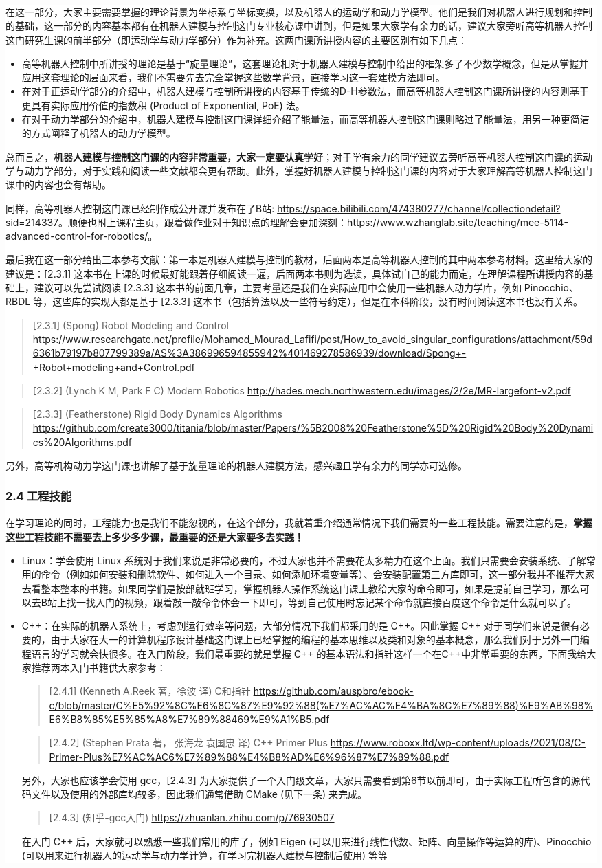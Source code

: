 在这一部分，大家主要需要掌握的理论背景为坐标系与坐标变换，以及机器人的运动学和动力学模型。他们是我们对机器人进行规划和控制的基础，这一部分的内容基本都有在机器人建模与控制这门专业核心课中讲到，但是如果大家学有余力的话，建议大家旁听高等机器人控制这门研究生课的前半部分（即运动学与动力学部分）作为补充。这两门课所讲授内容的主要区别有如下几点：

- 高等机器人控制中所讲授的理论是基于“旋量理论”，这套理论相对于机器人建模与控制中给出的框架多了不少数学概念，但是从掌握并应用这套理论的层面来看，我们不需要先去完全掌握这些数学背景，直接学习这一套建模方法即可。
- 在对于正运动学部分的介绍中，机器人建模与控制所讲授的内容基于传统的D-H参数法，而高等机器人控制这门课所讲授的内容则基于更具有实际应用价值的指数积 (Product of Exponential, PoE) 法。
- 在对于动力学部分的介绍中，机器人建模与控制这门课详细介绍了能量法，而高等机器人控制这门课则略过了能量法，用另一种更简洁的方式阐释了机器人的动力学模型。

总而言之，**机器人建模与控制这门课的内容非常重要，大家一定要认真学好**；对于学有余力的同学建议去旁听高等机器人控制这门课的运动学与动力学部分，对于实践和阅读一些文献都会更有帮助。此外，掌握好机器人建模与控制这门课的内容对于大家理解高等机器人控制这门课中的内容也会有帮助。

同样，高等机器人控制这门课已经制作成公开课并发布在了B站: https://space.bilibili.com/474380277/channel/collectiondetail?sid=214337。顺便也附上课程主页，跟着做作业对于知识点的理解会更加深刻：https://www.wzhanglab.site/teaching/mee-5114-advanced-control-for-robotics/。

最后我在这一部分给出三本参考文献：第一本是机器人建模与控制的教材，后面两本是高等机器人控制的其中两本参考材料。这里给大家的建议是：[2.3.1] 这本书在上课的时候最好能跟着仔细阅读一遍，后面两本书则为选读，具体试自己的能力而定，在理解课程所讲授内容的基础上，建议可以先尝试阅读 [2.3.3] 这本书的前面几章，主要考量还是我们在实际应用中会使用一些机器人动力学库，例如 Pinocchio、RBDL 等，这些库的实现大都是基于 [2.3.3] 这本书（包括算法以及一些符号约定），但是在本科阶段，没有时间阅读这本书也没有关系。

> [2.3.1] (Spong) Robot Modeling and Control https://www.researchgate.net/profile/Mohamed_Mourad_Lafifi/post/How_to_avoid_singular_configurations/attachment/59d6361b79197b807799389a/AS%3A386996594855942%401469278586939/download/Spong+-+Robot+modeling+and+Control.pdf

> [2.3.2] (Lynch K M, Park F C) Modern Robotics http://hades.mech.northwestern.edu/images/2/2e/MR-largefont-v2.pdf

> [2.3.3] (Featherstone) Rigid Body Dynamics Algorithms https://github.com/create3000/titania/blob/master/Papers/%5B2008%20Featherstone%5D%20Rigid%20Body%20Dynamics%20Algorithms.pdf

另外，高等机构动力学这门课也讲解了基于旋量理论的机器人建模方法，感兴趣且学有余力的同学亦可选修。

### 2.4 工程技能

在学习理论的同时，工程能力也是我们不能忽视的，在这个部分，我就着重介绍通常情况下我们需要的一些工程技能。需要注意的是，**掌握这些工程技能不需要去上多少多少课，最重要的还是大家要多去实践！**

- Linux：学会使用 Linux 系统对于我们来说是非常必要的，不过大家也并不需要花太多精力在这个上面。我们只需要会安装系统、了解常用的命令（例如如何安装和删除软件、如何进入一个目录、如何添加环境变量等）、会安装配置第三方库即可，这一部分我并不推荐大家去看整本整本的书籍。如果同学们是按部就班学习，掌握机器人操作系统这门课上教给大家的命令即可，如果是提前自己学习，那么可以去B站上找一找入门的视频，跟着敲一敲命令体会一下即可，等到自己使用时忘记某个命令就直接百度这个命令是什么就可以了。

- C++：在实际的机器人系统上，考虑到运行效率等问题，大部分情况下我们都采用的是 C++。因此掌握 C++ 对于同学们来说是很有必要的，由于大家在大一的计算机程序设计基础这门课上已经掌握的编程的基本思维以及类和对象的基本概念，那么我们对于另外一门编程语言的学习就会快很多。在入门阶段，我们最重要的就是掌握 C++ 的基本语法和指针这样一个在C++中非常重要的东西，下面我给大家推荐两本入门书籍供大家参考：

  >[2.4.1] (Kenneth A.Reek 著，徐波 译) C和指针 https://github.com/auspbro/ebook-c/blob/master/C%E5%92%8C%E6%8C%87%E9%92%88(%E7%AC%AC%E4%BA%8C%E7%89%88)%E9%AB%98%E6%B8%85%E5%85%A8%E7%89%88469%E9%A1%B5.pdf

  >[2.4.2] (Stephen Prata 著， 张海龙 袁国忠 译) C++ Primer Plus https://www.roboxx.ltd/wp-content/uploads/2021/08/C-Primer-Plus%E7%AC%AC6%E7%89%88%E4%B8%AD%E6%96%87%E7%89%88.pdf

  另外，大家也应该学会使用 gcc，[2.4.3] 为大家提供了一个入门级文章，大家只需要看到第6节以前即可，由于实际工程所包含的源代码文件以及使用的外部库均较多，因此我们通常借助 CMake (见下一条) 来完成。

  >[2.4.3] (知乎-gcc入门) https://zhuanlan.zhihu.com/p/76930507

  在入门 C++ 后，大家就可以熟悉一些我们常用的库了，例如 Eigen (可以用来进行线性代数、矩阵、向量操作等运算的库)、Pinocchio (可以用来进行机器人的运动学与动力学计算，在学习完机器人建模与控制后使用) 等等
